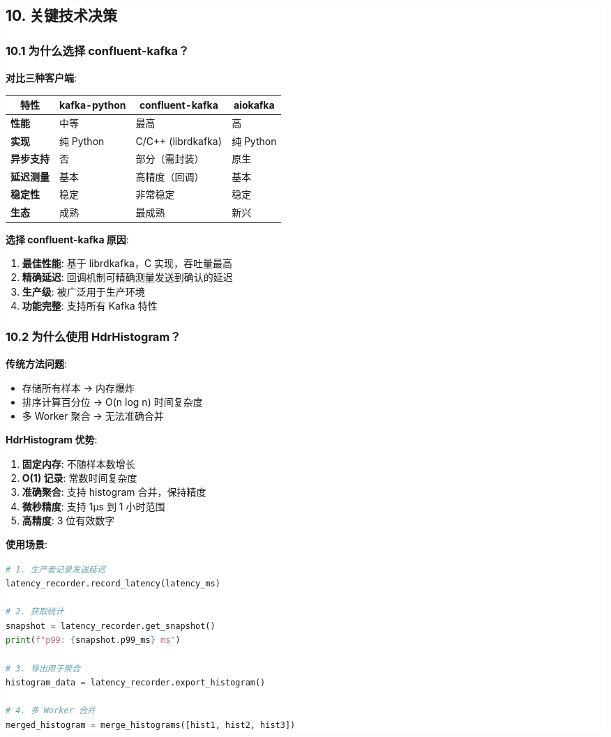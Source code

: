 ## 10. 关键技术决策

### 10.1 为什么选择 confluent-kafka？

**对比三种客户端**:

| 特性 | kafka-python | confluent-kafka | aiokafka |
|------|--------------|-----------------|----------|
| **性能** | 中等 | 最高 | 高 |
| **实现** | 纯 Python | C/C++ (librdkafka) | 纯 Python |
| **异步支持** | 否 | 部分（需封装） | 原生 |
| **延迟测量** | 基本 | 高精度（回调） | 基本 |
| **稳定性** | 稳定 | 非常稳定 | 稳定 |
| **生态** | 成熟 | 最成熟 | 新兴 |

**选择 confluent-kafka 原因**:
1. **最佳性能**: 基于 librdkafka，C 实现，吞吐量最高
2. **精确延迟**: 回调机制可精确测量发送到确认的延迟
3. **生产级**: 被广泛用于生产环境
4. **功能完整**: 支持所有 Kafka 特性

### 10.2 为什么使用 HdrHistogram？

**传统方法问题**:
- 存储所有样本 → 内存爆炸
- 排序计算百分位 → O(n log n) 时间复杂度
- 多 Worker 聚合 → 无法准确合并

**HdrHistogram 优势**:
1. **固定内存**: 不随样本数增长
2. **O(1) 记录**: 常数时间复杂度
3. **准确聚合**: 支持 histogram 合并，保持精度
4. **微秒精度**: 支持 1µs 到 1 小时范围
5. **高精度**: 3 位有效数字

**使用场景**:
```python
# 1. 生产者记录发送延迟
latency_recorder.record_latency(latency_ms)

# 2. 获取统计
snapshot = latency_recorder.get_snapshot()
print(f"p99: {snapshot.p99_ms} ms")

# 3. 导出用于聚合
histogram_data = latency_recorder.export_histogram()

# 4. 多 Worker 合并
merged_histogram = merge_histograms([hist1, hist2, hist3])
```

